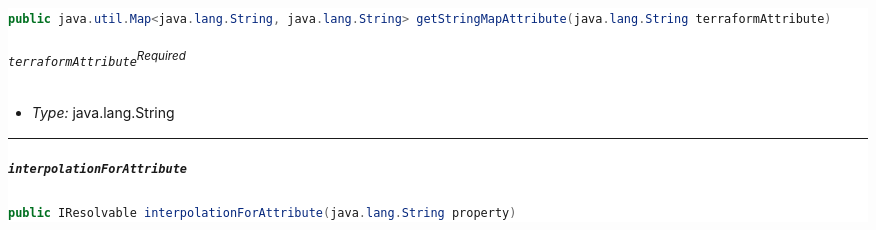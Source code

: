 ```java
public java.util.Map<java.lang.String, java.lang.String> getStringMapAttribute(java.lang.String terraformAttribute)
```

###### `terraformAttribute`<sup>Required</sup> <a name="terraformAttribute" id="@cdktf/provider-opentelekomcloud.asPolicyV2.AsPolicyV2MetadataOutputReference.getStringMapAttribute.parameter.terraformAttribute"></a>

- *Type:* java.lang.String

---

##### `interpolationForAttribute` <a name="interpolationForAttribute" id="@cdktf/provider-opentelekomcloud.asPolicyV2.AsPolicyV2MetadataOutputReference.interpolationForAttribute"></a>

```java
public IResolvable interpolationForAttribute(java.lang.String property)
```

